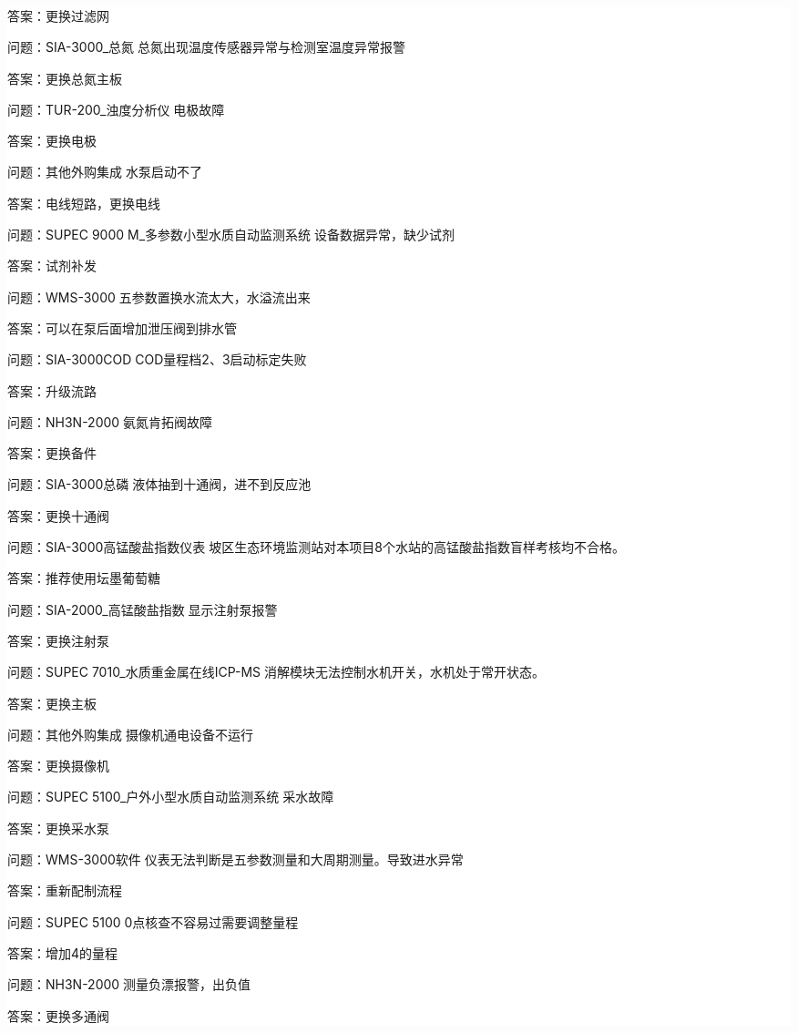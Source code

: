答案：更换过滤网

问题：SIA-3000\_总氮 总氮出现温度传感器异常与检测室温度异常报警

答案：更换总氮主板

问题：TUR-200\_浊度分析仪 电极故障

答案：更换电极

问题：其他外购集成 水泵启动不了

答案：电线短路，更换电线

问题：SUPEC 9000 M\_多参数小型水质自动监测系统 设备数据异常，缺少试剂

答案：试剂补发

问题：WMS-3000 五参数置换水流太大，水溢流出来

答案：可以在泵后面增加泄压阀到排水管

问题：SIA-3000COD COD量程档2、3启动标定失败

答案：升级流路

问题：NH3N-2000 氨氮肯拓阀故障

答案：更换备件

问题：SIA-3000总磷 液体抽到十通阀，进不到反应池

答案：更换十通阀

问题：SIA-3000高锰酸盐指数仪表 坡区生态环境监测站对本项目8个水站的高锰酸盐指数盲样考核均不合格。

答案：推荐使用坛墨葡萄糖

问题：SIA-2000\_高锰酸盐指数 显示注射泵报警

答案：更换注射泵

问题：SUPEC 7010\_水质重金属在线ICP-MS 消解模块无法控制水机开关，水机处于常开状态。

答案：更换主板

问题：其他外购集成 摄像机通电设备不运行

答案：更换摄像机

问题：SUPEC 5100\_户外小型水质自动监测系统 采水故障

答案：更换采水泵

问题：WMS-3000软件 仪表无法判断是五参数测量和大周期测量。导致进水异常

答案：重新配制流程

问题：SUPEC 5100 0点核查不容易过需要调整量程

答案：增加4的量程

问题：NH3N-2000 测量负漂报警，出负值

答案：更换多通阀
